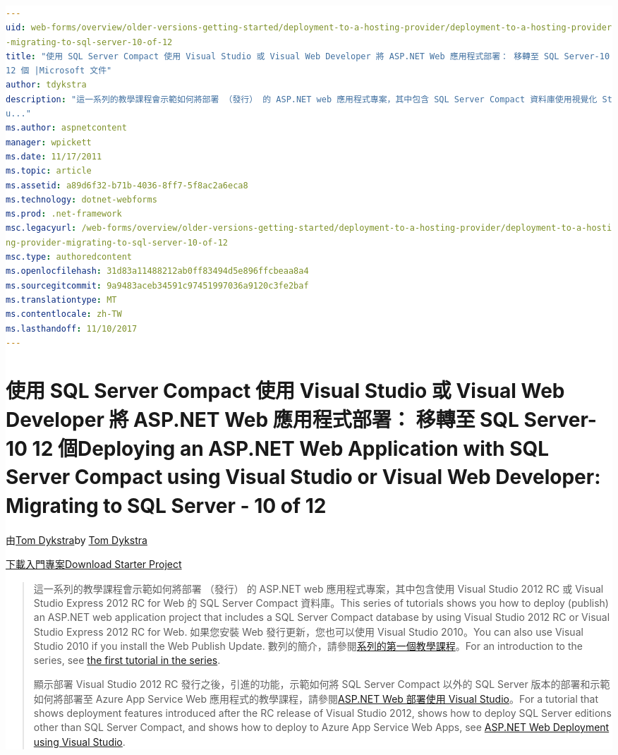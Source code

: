 ```yaml
---
uid: web-forms/overview/older-versions-getting-started/deployment-to-a-hosting-provider/deployment-to-a-hosting-provider-migrating-to-sql-server-10-of-12
title: "使用 SQL Server Compact 使用 Visual Studio 或 Visual Web Developer 將 ASP.NET Web 應用程式部署： 移轉至 SQL Server-10 12 個 |Microsoft 文件"
author: tdykstra
description: "這一系列的教學課程會示範如何將部署 （發行） 的 ASP.NET web 應用程式專案，其中包含 SQL Server Compact 資料庫使用視覺化 Stu..."
ms.author: aspnetcontent
manager: wpickett
ms.date: 11/17/2011
ms.topic: article
ms.assetid: a89d6f32-b71b-4036-8ff7-5f8ac2a6eca8
ms.technology: dotnet-webforms
ms.prod: .net-framework
msc.legacyurl: /web-forms/overview/older-versions-getting-started/deployment-to-a-hosting-provider/deployment-to-a-hosting-provider-migrating-to-sql-server-10-of-12
msc.type: authoredcontent
ms.openlocfilehash: 31d83a11488212ab0ff83494d5e896ffcbeaa8a4
ms.sourcegitcommit: 9a9483aceb34591c97451997036a9120c3fe2baf
ms.translationtype: MT
ms.contentlocale: zh-TW
ms.lasthandoff: 11/10/2017
---
```

<a name="deploying-an-aspnet-web-application-with-sql-server-compact-using-visual-studio-or-visual-web-developer-migrating-to-sql-server---10-of-12"></a><span data-ttu-id="cd5d5-103">使用 SQL Server Compact 使用 Visual Studio 或 Visual Web Developer 將 ASP.NET Web 應用程式部署： 移轉至 SQL Server-10 12 個</span><span class="sxs-lookup"><span data-stu-id="cd5d5-103">Deploying an ASP.NET Web Application with SQL Server Compact using Visual Studio or Visual Web Developer: Migrating to SQL Server - 10 of 12</span></span>
====================
<span data-ttu-id="cd5d5-104">由[Tom Dykstra](https://github.com/tdykstra)</span><span class="sxs-lookup"><span data-stu-id="cd5d5-104">by [Tom Dykstra](https://github.com/tdykstra)</span></span>

[<span data-ttu-id="cd5d5-105">下載入門專案</span><span class="sxs-lookup"><span data-stu-id="cd5d5-105">Download Starter Project</span></span>](http://code.msdn.microsoft.com/Deploying-an-ASPNET-Web-4e31366b)

> <span data-ttu-id="cd5d5-106">這一系列的教學課程會示範如何將部署 （發行） 的 ASP.NET web 應用程式專案，其中包含使用 Visual Studio 2012 RC 或 Visual Studio Express 2012 RC for Web 的 SQL Server Compact 資料庫。</span><span class="sxs-lookup"><span data-stu-id="cd5d5-106">This series of tutorials shows you how to deploy (publish) an ASP.NET web application project that includes a SQL Server Compact database by using Visual Studio 2012 RC or Visual Studio Express 2012 RC for Web.</span></span> <span data-ttu-id="cd5d5-107">如果您安裝 Web 發行更新，您也可以使用 Visual Studio 2010。</span><span class="sxs-lookup"><span data-stu-id="cd5d5-107">You can also use Visual Studio 2010 if you install the Web Publish Update.</span></span> <span data-ttu-id="cd5d5-108">數列的簡介，請參閱[系列的第一個教學課程](deployment-to-a-hosting-provider-introduction-1-of-12.md)。</span><span class="sxs-lookup"><span data-stu-id="cd5d5-108">For an introduction to the series, see [the first tutorial in the series](deployment-to-a-hosting-provider-introduction-1-of-12.md).</span></span>
> 
> <span data-ttu-id="cd5d5-109">顯示部署 Visual Studio 2012 RC 發行之後，引進的功能，示範如何將 SQL Server Compact 以外的 SQL Server 版本的部署和示範如何將部署至 Azure App Service Web 應用程式的教學課程，請參閱[ASP.NET Web 部署使用 Visual Studio](../../deployment/visual-studio-web-deployment/introduction.md)。</span><span class="sxs-lookup"><span data-stu-id="cd5d5-109">For a tutorial that shows deployment features introduced after the RC release of Visual Studio 2012, shows how to deploy SQL Server editions other than SQL Server Compact, and shows how to deploy to Azure App Service Web Apps, see [ASP.NET Web Deployment using Visual Studio](../../deployment/visual-studio-web-deployment/introduction.md).</span></span>
